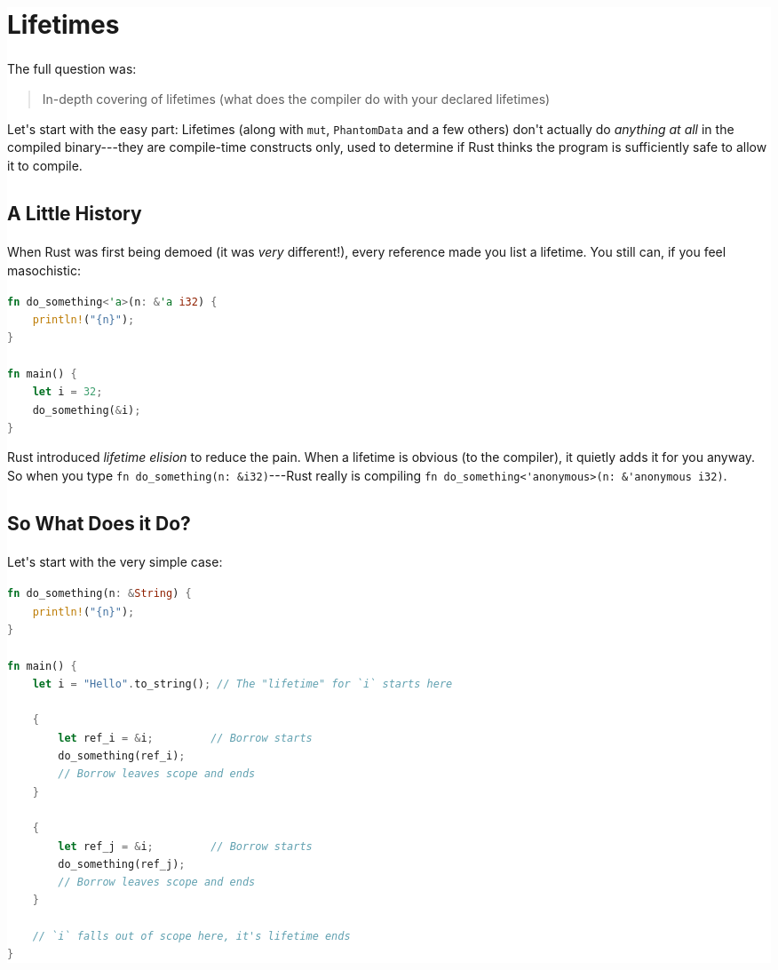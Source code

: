 # Lifetimes

The full question was:

> In-depth covering of lifetimes (what does the compiler do with your declared lifetimes)

Let's start with the easy part: Lifetimes (along with `mut`, `PhantomData` and a few others) don't actually do *anything at all* in the compiled binary---they are compile-time constructs only, used to determine if Rust thinks the program is sufficiently safe to allow it to compile.

## A Little History

When Rust was first being demoed (it was *very* different!), every reference made you list a lifetime. You still can, if you feel masochistic:

```rust
fn do_something<'a>(n: &'a i32) {
    println!("{n}");
}

fn main() {
    let i = 32;
    do_something(&i);
}
```

Rust introduced *lifetime elision* to reduce the pain. When a lifetime is obvious (to the compiler), it quietly adds it for you anyway. So when you type `fn do_something(n: &i32)`---Rust really is compiling `fn do_something<'anonymous>(n: &'anonymous i32)`.

## So What Does it Do?

Let's start with the very simple case:

```rust
fn do_something(n: &String) {
    println!("{n}");
}

fn main() {
    let i = "Hello".to_string(); // The "lifetime" for `i` starts here

    {
        let ref_i = &i;         // Borrow starts
        do_something(ref_i);
        // Borrow leaves scope and ends
    }

    {
        let ref_j = &i;         // Borrow starts
        do_something(ref_j);
        // Borrow leaves scope and ends
    }

    // `i` falls out of scope here, it's lifetime ends
}
```
